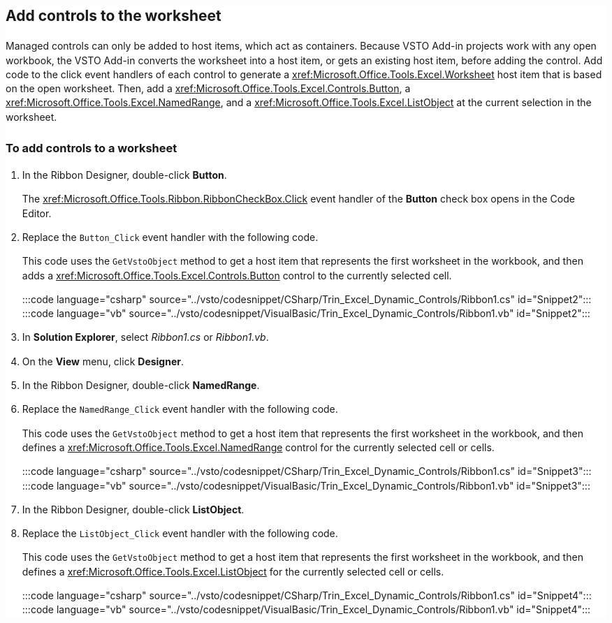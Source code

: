 ## Add controls to the worksheet
 Managed controls can only be added to host items, which act as containers. Because VSTO Add-in projects work with any open workbook, the VSTO Add-in converts the worksheet into a host item, or gets an existing host item, before adding the control. Add code to the click event handlers of each control to generate a <xref:Microsoft.Office.Tools.Excel.Worksheet> host item that is based on the open worksheet. Then, add a <xref:Microsoft.Office.Tools.Excel.Controls.Button>, a <xref:Microsoft.Office.Tools.Excel.NamedRange>, and a <xref:Microsoft.Office.Tools.Excel.ListObject> at the current selection in the worksheet.

### To add controls to a worksheet

1. In the Ribbon Designer, double-click **Button**.

     The <xref:Microsoft.Office.Tools.Ribbon.RibbonCheckBox.Click> event handler of the **Button** check box opens in the Code Editor.

2. Replace the `Button_Click` event handler with the following code.

     This code uses the `GetVstoObject` method to get a host item that represents the first worksheet in the workbook, and then adds a <xref:Microsoft.Office.Tools.Excel.Controls.Button> control to the currently selected cell.

     :::code language="csharp" source="../vsto/codesnippet/CSharp/Trin_Excel_Dynamic_Controls/Ribbon1.cs" id="Snippet2":::
     :::code language="vb" source="../vsto/codesnippet/VisualBasic/Trin_Excel_Dynamic_Controls/Ribbon1.vb" id="Snippet2":::

3. In **Solution Explorer**, select *Ribbon1.cs* or *Ribbon1.vb*.

4. On the **View** menu, click **Designer**.

5. In the Ribbon Designer, double-click **NamedRange**.

6. Replace the `NamedRange_Click` event handler with the following code.

     This code uses the `GetVstoObject` method to get a host item that represents the first worksheet in the workbook, and then defines a <xref:Microsoft.Office.Tools.Excel.NamedRange> control for the currently selected cell or cells.

     :::code language="csharp" source="../vsto/codesnippet/CSharp/Trin_Excel_Dynamic_Controls/Ribbon1.cs" id="Snippet3":::
     :::code language="vb" source="../vsto/codesnippet/VisualBasic/Trin_Excel_Dynamic_Controls/Ribbon1.vb" id="Snippet3":::

7. In the Ribbon Designer, double-click **ListObject**.

8. Replace the `ListObject_Click` event handler with the following code.

     This code uses the `GetVstoObject` method to get a host item that represents the first worksheet in the workbook, and then defines a <xref:Microsoft.Office.Tools.Excel.ListObject> for the currently selected cell or cells.

     :::code language="csharp" source="../vsto/codesnippet/CSharp/Trin_Excel_Dynamic_Controls/Ribbon1.cs" id="Snippet4":::
     :::code language="vb" source="../vsto/codesnippet/VisualBasic/Trin_Excel_Dynamic_Controls/Ribbon1.vb" id="Snippet4":::
